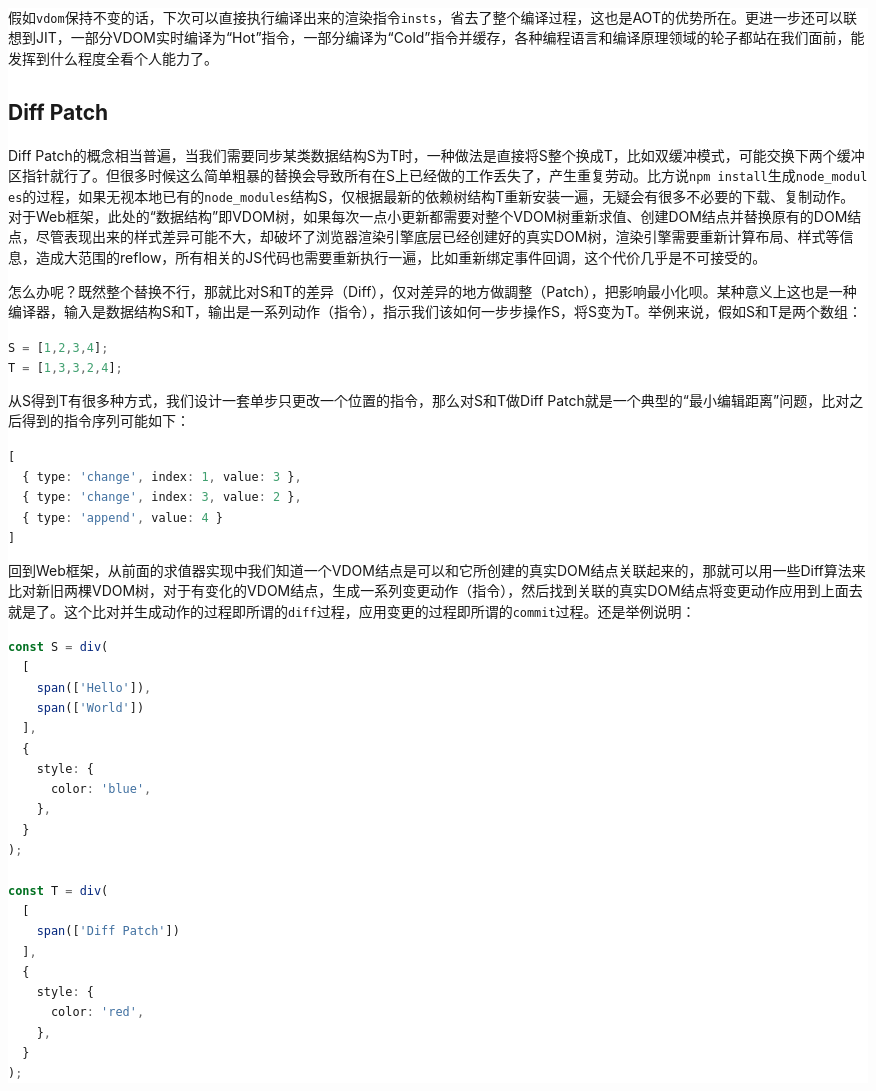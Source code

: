 假如`vdom`保持不变的话，下次可以直接执行编译出来的渲染指令`insts`，省去了整个编译过程，这也是AOT的优势所在。更进一步还可以联想到JIT，一部分VDOM实时编译为“Hot”指令，一部分编译为“Cold”指令并缓存，各种编程语言和编译原理领域的轮子都站在我们面前，能发挥到什么程度全看个人能力了。

## Diff Patch

Diff Patch的概念相当普遍，当我们需要同步某类数据结构S为T时，一种做法是直接将S整个换成T，比如双缓冲模式，可能交换下两个缓冲区指针就行了。但很多时候这么简单粗暴的替换会导致所有在S上已经做的工作丢失了，产生重复劳动。比方说`npm install`生成`node_modules`的过程，如果无视本地已有的`node_modules`结构S，仅根据最新的依赖树结构T重新安装一遍，无疑会有很多不必要的下载、复制动作。对于Web框架，此处的“数据结构”即VDOM树，如果每次一点小更新都需要对整个VDOM树重新求值、创建DOM结点并替换原有的DOM结点，尽管表现出来的样式差异可能不大，却破坏了浏览器渲染引擎底层已经创建好的真实DOM树，渲染引擎需要重新计算布局、样式等信息，造成大范围的reflow，所有相关的JS代码也需要重新执行一遍，比如重新绑定事件回调，这个代价几乎是不可接受的。

怎么办呢？既然整个替换不行，那就比对S和T的差异（Diff），仅对差异的地方做調整（Patch），把影响最小化呗。某种意义上这也是一种编译器，输入是数据结构S和T，输出是一系列动作（指令），指示我们该如何一步步操作S，将S变为T。举例来说，假如S和T是两个数组：

```ts
S = [1,2,3,4];
T = [1,3,3,2,4];
```

从S得到T有很多种方式，我们设计一套单步只更改一个位置的指令，那么对S和T做Diff Patch就是一个典型的“最小编辑距离”问题，比对之后得到的指令序列可能如下：

```ts
[
  { type: 'change', index: 1, value: 3 },
  { type: 'change', index: 3, value: 2 },
  { type: 'append', value: 4 }
]
```

回到Web框架，从前面的求值器实现中我们知道一个VDOM结点是可以和它所创建的真实DOM结点关联起来的，那就可以用一些Diff算法来比对新旧两棵VDOM树，对于有变化的VDOM结点，生成一系列变更动作（指令），然后找到关联的真实DOM结点将变更动作应用到上面去就是了。这个比对并生成动作的过程即所谓的`diff`过程，应用变更的过程即所谓的`commit`过程。还是举例说明：

```ts
const S = div(
  [
    span(['Hello']),
    span(['World'])
  ],
  {
    style: {
      color: 'blue',
    },
  }
);

const T = div(
  [
    span(['Diff Patch'])
  ],
  {
    style: {
      color: 'red',
    },
  }
);
```
